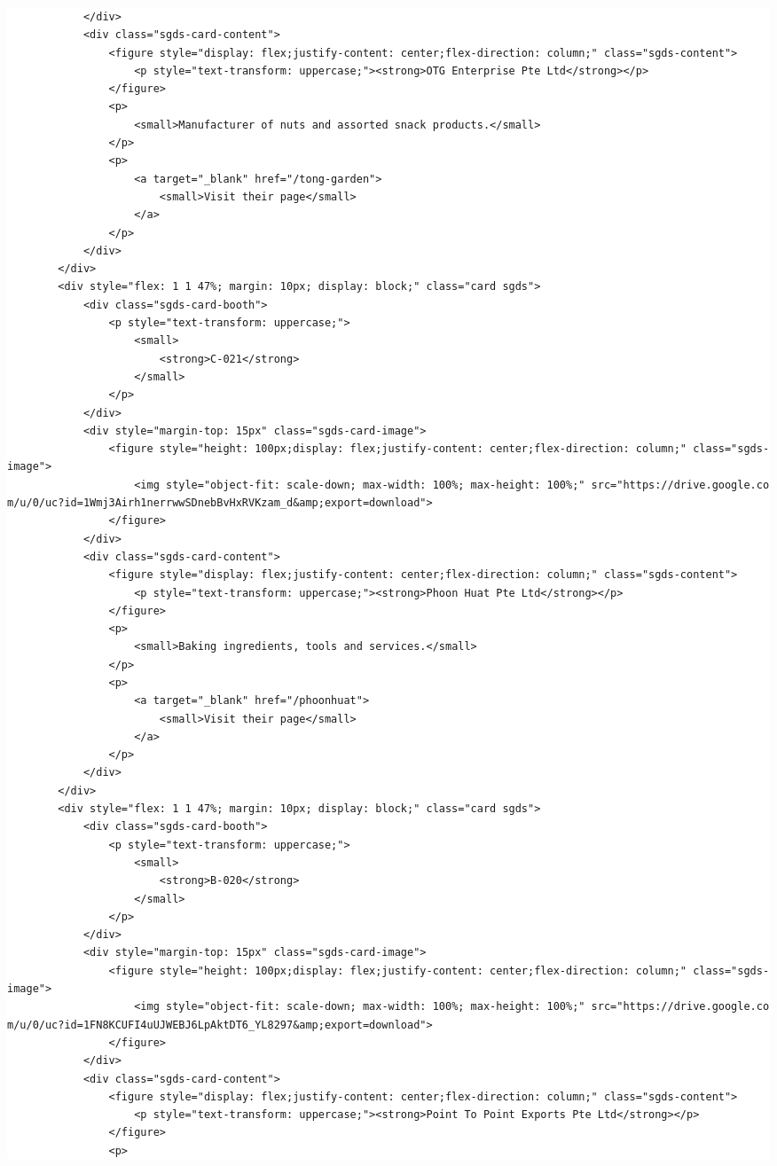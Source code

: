 				</div>
				<div class="sgds-card-content">
					<figure style="display: flex;justify-content: center;flex-direction: column;" class="sgds-content">
						<p style="text-transform: uppercase;"><strong>OTG Enterprise Pte Ltd</strong></p>
					</figure>
					<p>
						<small>Manufacturer of nuts and assorted snack products.</small>
					</p>
					<p>
						<a target="_blank" href="/tong-garden">
							<small>Visit their page</small>
						</a>
					</p>
				</div>
			</div>
			<div style="flex: 1 1 47%; margin: 10px; display: block;" class="card sgds">
				<div class="sgds-card-booth">
					<p style="text-transform: uppercase;">
						<small>
							<strong>C-021</strong>
						</small>
					</p>
				</div>
				<div style="margin-top: 15px" class="sgds-card-image">
					<figure style="height: 100px;display: flex;justify-content: center;flex-direction: column;" class="sgds-image">
						<img style="object-fit: scale-down; max-width: 100%; max-height: 100%;" src="https://drive.google.com/u/0/uc?id=1Wmj3Airh1nerrwwSDnebBvHxRVKzam_d&amp;export=download">
					</figure>
				</div>
				<div class="sgds-card-content">
					<figure style="display: flex;justify-content: center;flex-direction: column;" class="sgds-content">
						<p style="text-transform: uppercase;"><strong>Phoon Huat Pte Ltd</strong></p>
					</figure>
					<p>
						<small>Baking ingredients, tools and services.</small>
					</p>
					<p>
						<a target="_blank" href="/phoonhuat">
							<small>Visit their page</small>
						</a>
					</p>
				</div>
			</div>
			<div style="flex: 1 1 47%; margin: 10px; display: block;" class="card sgds">
				<div class="sgds-card-booth">
					<p style="text-transform: uppercase;">
						<small>
							<strong>B-020</strong>
						</small>
					</p>
				</div>
				<div style="margin-top: 15px" class="sgds-card-image">
					<figure style="height: 100px;display: flex;justify-content: center;flex-direction: column;" class="sgds-image">
						<img style="object-fit: scale-down; max-width: 100%; max-height: 100%;" src="https://drive.google.com/u/0/uc?id=1FN8KCUFI4uUJWEBJ6LpAktDT6_YL8297&amp;export=download">
					</figure>
				</div>
				<div class="sgds-card-content">
					<figure style="display: flex;justify-content: center;flex-direction: column;" class="sgds-content">
						<p style="text-transform: uppercase;"><strong>Point To Point Exports Pte Ltd</strong></p>
					</figure>
					<p>
